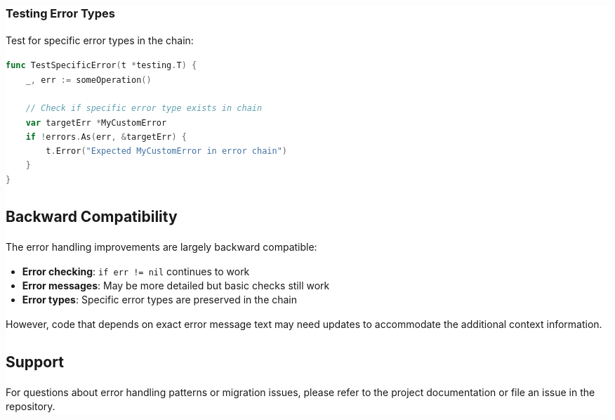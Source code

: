 ### Testing Error Types

Test for specific error types in the chain:

```go
func TestSpecificError(t *testing.T) {
    _, err := someOperation()
    
    // Check if specific error type exists in chain
    var targetErr *MyCustomError
    if !errors.As(err, &targetErr) {
        t.Error("Expected MyCustomError in error chain")
    }
}
```

## Backward Compatibility

The error handling improvements are largely backward compatible:

- **Error checking**: `if err != nil` continues to work
- **Error messages**: May be more detailed but basic checks still work
- **Error types**: Specific error types are preserved in the chain

However, code that depends on exact error message text may need updates to accommodate the additional context information.

## Support

For questions about error handling patterns or migration issues, please refer to the project documentation or file an issue in the repository.